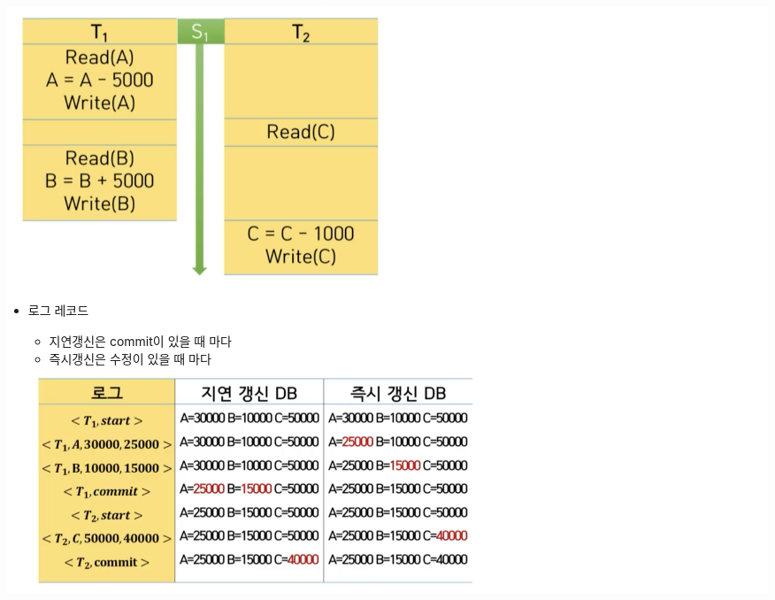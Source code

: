   <img src="./assets/Screenshot 2024-05-31 at 1.10.43 AM.png" alt="Screenshot 2024-05-31 at 1.10.43 AM" style="zoom:50%;" />

- 로그 레코드

  - 지연갱신은 commit이 있을 때 마다
  - 즉시갱신은 수정이 있을 때 마다

  <img src="./assets/Screenshot 2024-05-31 at 1.11.27 AM.png" alt="Screenshot 2024-05-31 at 1.11.27 AM" style="zoom:50%;" />
